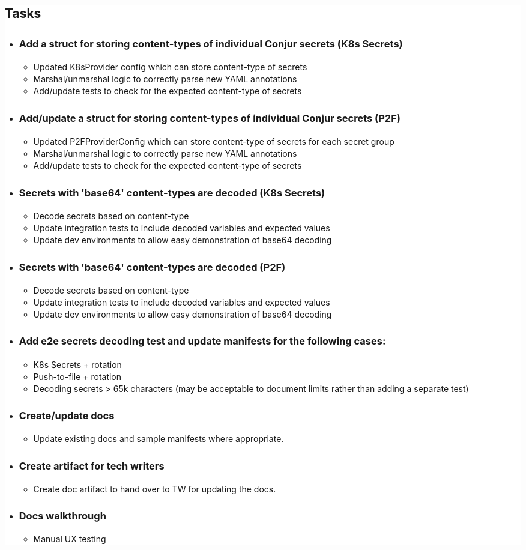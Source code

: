 
## Tasks
* ### Add a struct for storing content-types of individual Conjur secrets (K8s Secrets)
  * Updated K8sProvider config which can store content-type of secrets
  * Marshal/unmarshal logic to correctly parse new YAML annotations
  * Add/update tests to check for the expected content-type of secrets
* ### Add/update a struct for storing content-types of individual Conjur secrets (P2F)
  * Updated P2FProviderConfig which can store content-type of secrets for each secret group
  * Marshal/unmarshal logic to correctly parse new YAML annotations
  * Add/update tests to check for the expected content-type of secrets
* ### Secrets with 'base64' content-types are decoded (K8s Secrets)
  * Decode secrets based on content-type
  * Update integration tests to include decoded variables and expected values
  * Update dev environments to allow easy demonstration of base64 decoding
* ### Secrets with 'base64' content-types are decoded (P2F)
  * Decode secrets based on content-type
  * Update integration tests to include decoded variables and expected values
  * Update dev environments to allow easy demonstration of base64 decoding
* ### Add e2e secrets decoding test and update manifests for the following cases:
  * K8s Secrets + rotation
  * Push-to-file + rotation
  * Decoding secrets > 65k characters (may be acceptable to document limits rather than adding a separate test)
* ### Create/update docs
  * Update existing docs and sample manifests where appropriate.
* ### Create artifact for tech writers
  * Create doc artifact to hand over to TW for updating the docs.
* ### Docs walkthrough
  * Manual UX testing
